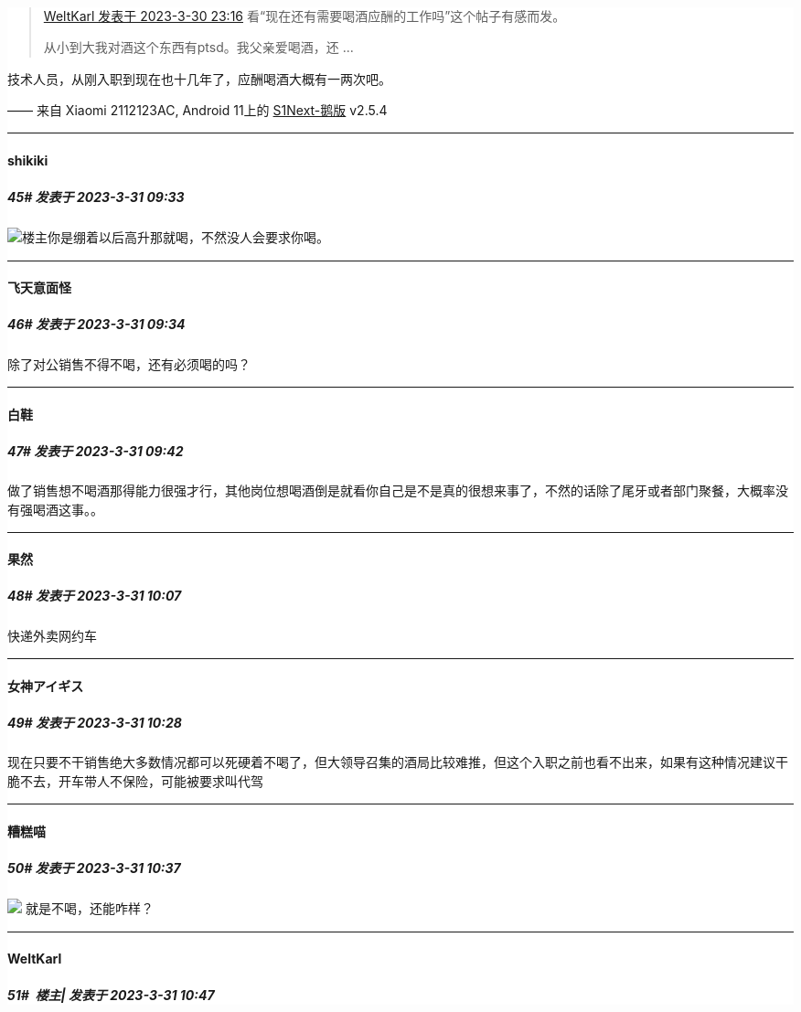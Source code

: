 <blockquote><a href="httphttps://bbs.saraba1st.com/2b/forum.php?mod=redirect&amp;goto=findpost&amp;pid=60280089&amp;ptid=2126727" target="_blank">WeltKarl 发表于 2023-3-30 23:16</a>
看“现在还有需要喝酒应酬的工作吗”这个帖子有感而发。

从小到大我对酒这个东西有ptsd。我父亲爱喝酒，还 ...</blockquote>
技术人员，从刚入职到现在也十几年了，应酬喝酒大概有一两次吧。

—— 来自 Xiaomi 2112123AC, Android 11上的 [S1Next-鹅版](https://github.com/ykrank/S1-Next/releases) v2.5.4

*****

####  shikiki  
##### 45#       发表于 2023-3-31 09:33

<img src="https://static.saraba1st.com/image/smiley/face2017/047.png" referrerpolicy="no-referrer">楼主你是绷着以后高升那就喝，不然没人会要求你喝。

*****

####  飞天意面怪  
##### 46#       发表于 2023-3-31 09:34

除了对公销售不得不喝，还有必须喝的吗？

*****

####  白鞋  
##### 47#       发表于 2023-3-31 09:42

做了销售想不喝酒那得能力很强才行，其他岗位想喝酒倒是就看你自己是不是真的很想来事了，不然的话除了尾牙或者部门聚餐，大概率没有强喝酒这事。。

*****

####  果然  
##### 48#       发表于 2023-3-31 10:07

快递外卖网约车

*****

####  女神アイギス  
##### 49#       发表于 2023-3-31 10:28

现在只要不干销售绝大多数情况都可以死硬着不喝了，但大领导召集的酒局比较难推，但这个入职之前也看不出来，如果有这种情况建议干脆不去，开车带人不保险，可能被要求叫代驾

*****

####  糟糕喵  
##### 50#       发表于 2023-3-31 10:37

<img src="https://static.saraba1st.com/image/smiley/face2017/013.png" referrerpolicy="no-referrer"> 就是不喝，还能咋样？

*****

####  WeltKarl  
##### 51#         楼主| 发表于 2023-3-31 10:47
